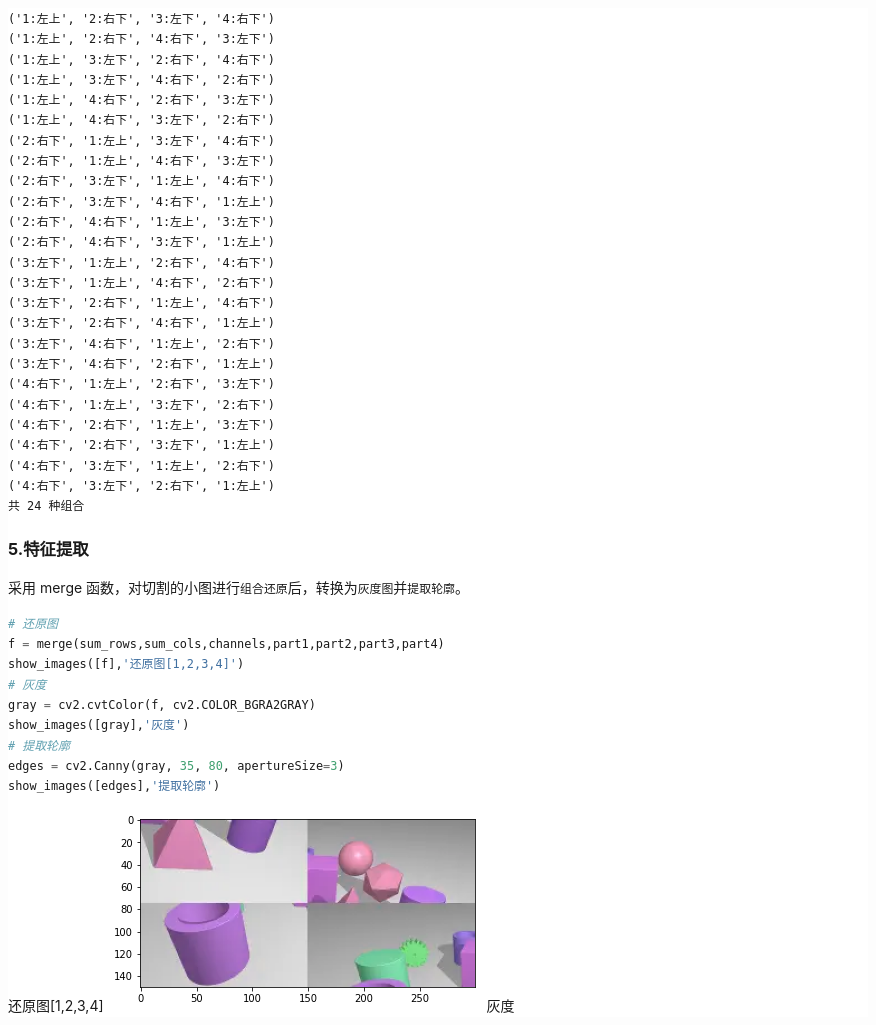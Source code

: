 ```shell
('1:左上', '2:右下', '3:左下', '4:右下')
('1:左上', '2:右下', '4:右下', '3:左下')
('1:左上', '3:左下', '2:右下', '4:右下')
('1:左上', '3:左下', '4:右下', '2:右下')
('1:左上', '4:右下', '2:右下', '3:左下')
('1:左上', '4:右下', '3:左下', '2:右下')
('2:右下', '1:左上', '3:左下', '4:右下')
('2:右下', '1:左上', '4:右下', '3:左下')
('2:右下', '3:左下', '1:左上', '4:右下')
('2:右下', '3:左下', '4:右下', '1:左上')
('2:右下', '4:右下', '1:左上', '3:左下')
('2:右下', '4:右下', '3:左下', '1:左上')
('3:左下', '1:左上', '2:右下', '4:右下')
('3:左下', '1:左上', '4:右下', '2:右下')
('3:左下', '2:右下', '1:左上', '4:右下')
('3:左下', '2:右下', '4:右下', '1:左上')
('3:左下', '4:右下', '1:左上', '2:右下')
('3:左下', '4:右下', '2:右下', '1:左上')
('4:右下', '1:左上', '2:右下', '3:左下')
('4:右下', '1:左上', '3:左下', '2:右下')
('4:右下', '2:右下', '1:左上', '3:左下')
('4:右下', '2:右下', '3:左下', '1:左上')
('4:右下', '3:左下', '1:左上', '2:右下')
('4:右下', '3:左下', '2:右下', '1:左上')
共 24 种组合
```

### 5.特征提取

采用 merge 函数，对切割的小图进行`组合还原`后，转换为`灰度图`并`提取轮廓`。


```python
# 还原图 
f = merge(sum_rows,sum_cols,channels,part1,part2,part3,part4)
show_images([f],'还原图[1,2,3,4]')
# 灰度
gray = cv2.cvtColor(f, cv2.COLOR_BGRA2GRAY)
show_images([gray],'灰度')
# 提取轮廓
edges = cv2.Canny(gray, 35, 80, apertureSize=3)
show_images([edges],'提取轮廓')

```

还原图[1,2,3,4]
![png](docs/output_27_1.png)
灰度
